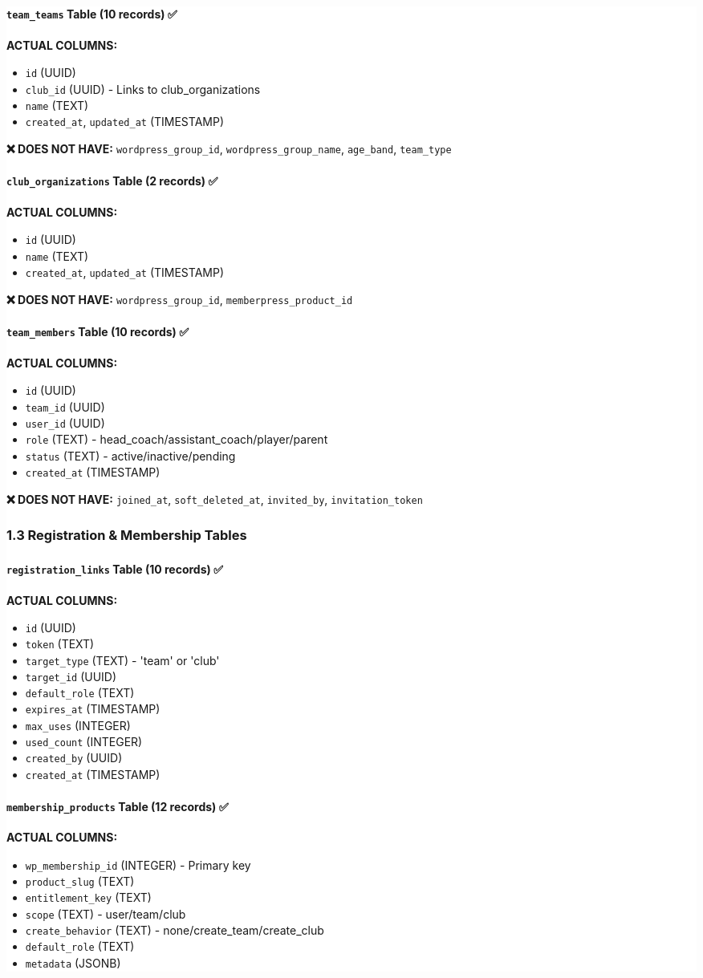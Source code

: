 #### `team_teams` Table (10 records) ✅
**ACTUAL COLUMNS:**
- `id` (UUID)
- `club_id` (UUID) - Links to club_organizations
- `name` (TEXT)
- `created_at`, `updated_at` (TIMESTAMP)

**❌ DOES NOT HAVE:** `wordpress_group_id`, `wordpress_group_name`, `age_band`, `team_type`

#### `club_organizations` Table (2 records) ✅
**ACTUAL COLUMNS:**
- `id` (UUID)
- `name` (TEXT)
- `created_at`, `updated_at` (TIMESTAMP)

**❌ DOES NOT HAVE:** `wordpress_group_id`, `memberpress_product_id`

#### `team_members` Table (10 records) ✅
**ACTUAL COLUMNS:**
- `id` (UUID)
- `team_id` (UUID)
- `user_id` (UUID)
- `role` (TEXT) - head_coach/assistant_coach/player/parent
- `status` (TEXT) - active/inactive/pending
- `created_at` (TIMESTAMP)

**❌ DOES NOT HAVE:** `joined_at`, `soft_deleted_at`, `invited_by`, `invitation_token`

### 1.3 Registration & Membership Tables

#### `registration_links` Table (10 records) ✅
**ACTUAL COLUMNS:**
- `id` (UUID)
- `token` (TEXT)
- `target_type` (TEXT) - 'team' or 'club'
- `target_id` (UUID)
- `default_role` (TEXT)
- `expires_at` (TIMESTAMP)
- `max_uses` (INTEGER)
- `used_count` (INTEGER)
- `created_by` (UUID)
- `created_at` (TIMESTAMP)

#### `membership_products` Table (12 records) ✅
**ACTUAL COLUMNS:**
- `wp_membership_id` (INTEGER) - Primary key
- `product_slug` (TEXT)
- `entitlement_key` (TEXT)
- `scope` (TEXT) - user/team/club
- `create_behavior` (TEXT) - none/create_team/create_club
- `default_role` (TEXT)
- `metadata` (JSONB)
